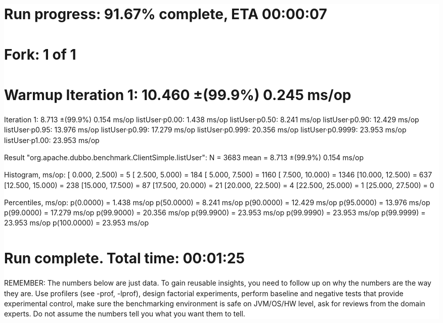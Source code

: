 # Run progress: 91.67% complete, ETA 00:00:07
# Fork: 1 of 1
# Warmup Iteration   1: 10.460 ±(99.9%) 0.245 ms/op
Iteration   1: 8.713 ±(99.9%) 0.154 ms/op
                 listUser·p0.00:   1.438 ms/op
                 listUser·p0.50:   8.241 ms/op
                 listUser·p0.90:   12.429 ms/op
                 listUser·p0.95:   13.976 ms/op
                 listUser·p0.99:   17.279 ms/op
                 listUser·p0.999:  20.356 ms/op
                 listUser·p0.9999: 23.953 ms/op
                 listUser·p1.00:   23.953 ms/op



Result "org.apache.dubbo.benchmark.ClientSimple.listUser":
  N = 3683
  mean =      8.713 ±(99.9%) 0.154 ms/op

  Histogram, ms/op:
    [ 0.000,  2.500) = 5 
    [ 2.500,  5.000) = 184 
    [ 5.000,  7.500) = 1160 
    [ 7.500, 10.000) = 1346 
    [10.000, 12.500) = 637 
    [12.500, 15.000) = 238 
    [15.000, 17.500) = 87 
    [17.500, 20.000) = 21 
    [20.000, 22.500) = 4 
    [22.500, 25.000) = 1 
    [25.000, 27.500) = 0 

  Percentiles, ms/op:
      p(0.0000) =      1.438 ms/op
     p(50.0000) =      8.241 ms/op
     p(90.0000) =     12.429 ms/op
     p(95.0000) =     13.976 ms/op
     p(99.0000) =     17.279 ms/op
     p(99.9000) =     20.356 ms/op
     p(99.9900) =     23.953 ms/op
     p(99.9990) =     23.953 ms/op
     p(99.9999) =     23.953 ms/op
    p(100.0000) =     23.953 ms/op


# Run complete. Total time: 00:01:25

REMEMBER: The numbers below are just data. To gain reusable insights, you need to follow up on
why the numbers are the way they are. Use profilers (see -prof, -lprof), design factorial
experiments, perform baseline and negative tests that provide experimental control, make sure
the benchmarking environment is safe on JVM/OS/HW level, ask for reviews from the domain experts.
Do not assume the numbers tell you what you want them to tell.
